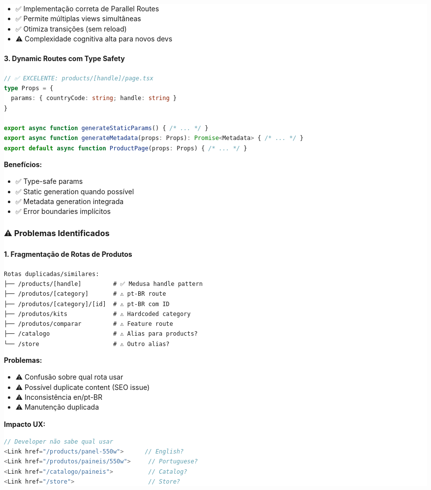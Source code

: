 - ✅ Implementação correta de Parallel Routes
- ✅ Permite múltiplas views simultâneas
- ✅ Otimiza transições (sem reload)
- ⚠️ Complexidade cognitiva alta para novos devs

#### 3. **Dynamic Routes com Type Safety**

```typescript
// ✅ EXCELENTE: products/[handle]/page.tsx
type Props = {
  params: { countryCode: string; handle: string }
}

export async function generateStaticParams() { /* ... */ }
export async function generateMetadata(props: Props): Promise<Metadata> { /* ... */ }
export default async function ProductPage(props: Props) { /* ... */ }
```

**Benefícios:**

- ✅ Type-safe params
- ✅ Static generation quando possível
- ✅ Metadata generation integrada
- ✅ Error boundaries implícitos

### ⚠️ Problemas Identificados

#### 1. **Fragmentação de Rotas de Produtos**

```tsx
Rotas duplicadas/similares:
├── /products/[handle]         # ✅ Medusa handle pattern
├── /produtos/[category]       # ⚠️ pt-BR route
├── /produtos/[category]/[id]  # ⚠️ pt-BR com ID
├── /produtos/kits             # ⚠️ Hardcoded category
├── /produtos/comparar         # ⚠️ Feature route
├── /catalogo                  # ⚠️ Alias para products?
└── /store                     # ⚠️ Outro alias?
```

**Problemas:**

- ⚠️ Confusão sobre qual rota usar
- ⚠️ Possível duplicate content (SEO issue)
- ⚠️ Inconsistência en/pt-BR
- ⚠️ Manutenção duplicada

**Impacto UX:**

```typescript
// Developer não sabe qual usar
<Link href="/products/panel-550w">      // English?
<Link href="/produtos/paineis/550w">     // Portuguese?
<Link href="/catalogo/paineis">          // Catalog?
<Link href="/store">                     // Store?
```
